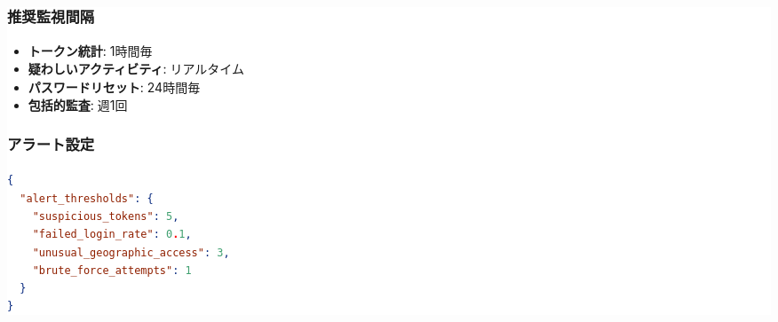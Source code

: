 ### 推奨監視間隔

- **トークン統計**: 1時間毎
- **疑わしいアクティビティ**: リアルタイム
- **パスワードリセット**: 24時間毎
- **包括的監査**: 週1回

### アラート設定

```json
{
  "alert_thresholds": {
    "suspicious_tokens": 5,
    "failed_login_rate": 0.1,
    "unusual_geographic_access": 3,
    "brute_force_attempts": 1
  }
}
```
